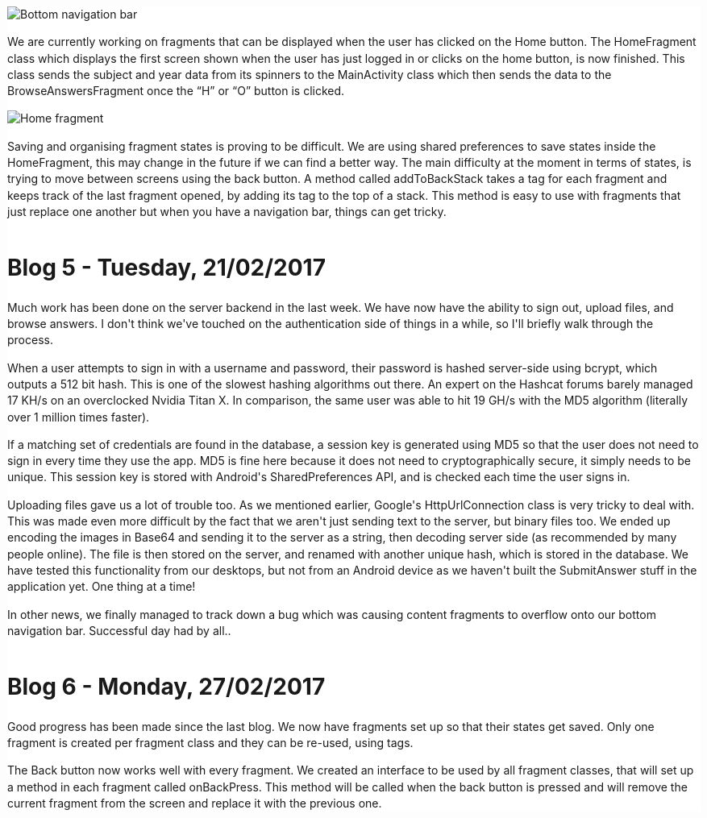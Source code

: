 ![Bottom navigation bar](http://i.imgur.com/3syABCt.png?1)

We are currently working on fragments that can be displayed when the user has clicked on the Home button. The HomeFragment class which displays the first screen shown when the user has just logged in or clicks on the home button, is now finished. This class sends the subject and year data from its spinners to the MainActivity class which then sends the data to the BrowseAnswersFragment once the “H” or “O” button is clicked.

![Home fragment](http://i.imgur.com/ICpzThr.png?1)

Saving and organising fragment states is proving to be difficult. We are using shared preferences to save states inside the HomeFragment, this may change in the future if we can find a better way.  The main difficulty at the moment in terms of states, is trying to move between screens using the back button. A method called addToBackStack takes a tag for each fragment and keeps track of the last fragment opened, by adding its tag to the top of a stack. This method is easy to use with fragments that just replace one another but when you have a navigation bar, things can get tricky. 

# Blog 5 - Tuesday, 21/02/2017

Much work has been done on the server backend in the last week. We have now have the ability to sign out, upload files, and browse answers. I don't think we've touched on the authentication side of things in a while, so I'll briefly walk through the process.

When a user attempts to sign in with a username and password, their password is hashed server-side using bcrypt, which outputs a 512 bit hash. This is one of the slowest hashing algorithms out there. An expert on the Hashcat forums barely managed 17 KH/s on an overclocked Nvidia Titan X. In comparison, the same user was able to hit 19 GH/s with the MD5 algorithm (literally over 1 million times faster).

If a matching set of credentials are found in the database, a session key is generated using MD5 so that the user does not need to sign in every time they use the app. MD5 is fine here because it does not need to cryptographically secure, it simply needs to be unique. This session key is stored with Android's SharedPreferences API, and is checked each time the user signs in.

Uploading files gave us a lot of trouble too. As we mentioned earlier, Google's HttpUrlConnection class is very tricky to deal with. This was made even more difficult by the fact that we aren't just sending text to the server, but binary files too. We ended up encoding the images in Base64 and sending it to the server as a string, then decoding server side (as recommended by many people online). The file is then stored on the server, and renamed with another unique hash, which is stored in the database. We have tested this functionality from our desktops, but not from an Android device as we haven't built the SubmitAnswer stuff in the application yet. One thing at a time!

In other news, we finally managed to track down a bug which was causing content fragments to overflow onto our bottom navigation bar. Successful day had by all..

# Blog 6 - Monday, 27/02/2017

Good progress has been made since the last blog. We now have fragments set up so that their states get saved. Only one fragment is created per fragment class and they can be re-used, using tags. 

The Back button now works well with every fragment. We created an interface to be used by all fragment classes, that will set up a method in each fragment called onBackPress. This method will be called when the back button is pressed and will remove the current fragment from the screen and replace it with the previous one.
